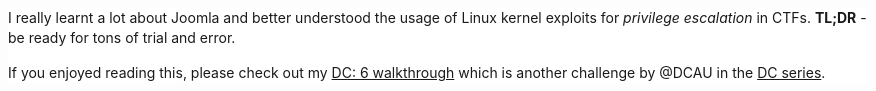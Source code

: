 I really learnt a lot about Joomla and better understood the usage of Linux kernel exploits for _privilege escalation_ in CTFs. 
**TL;DR** - be ready for tons of trial and error.

If you enjoyed reading this, please check out my [DC: 6 walkthrough](/blog/vulnhub-dc-6-walkthrough) which is another challenge by @DCAU in the [DC series](https://www.vulnhub.com/series/dc,199/).
